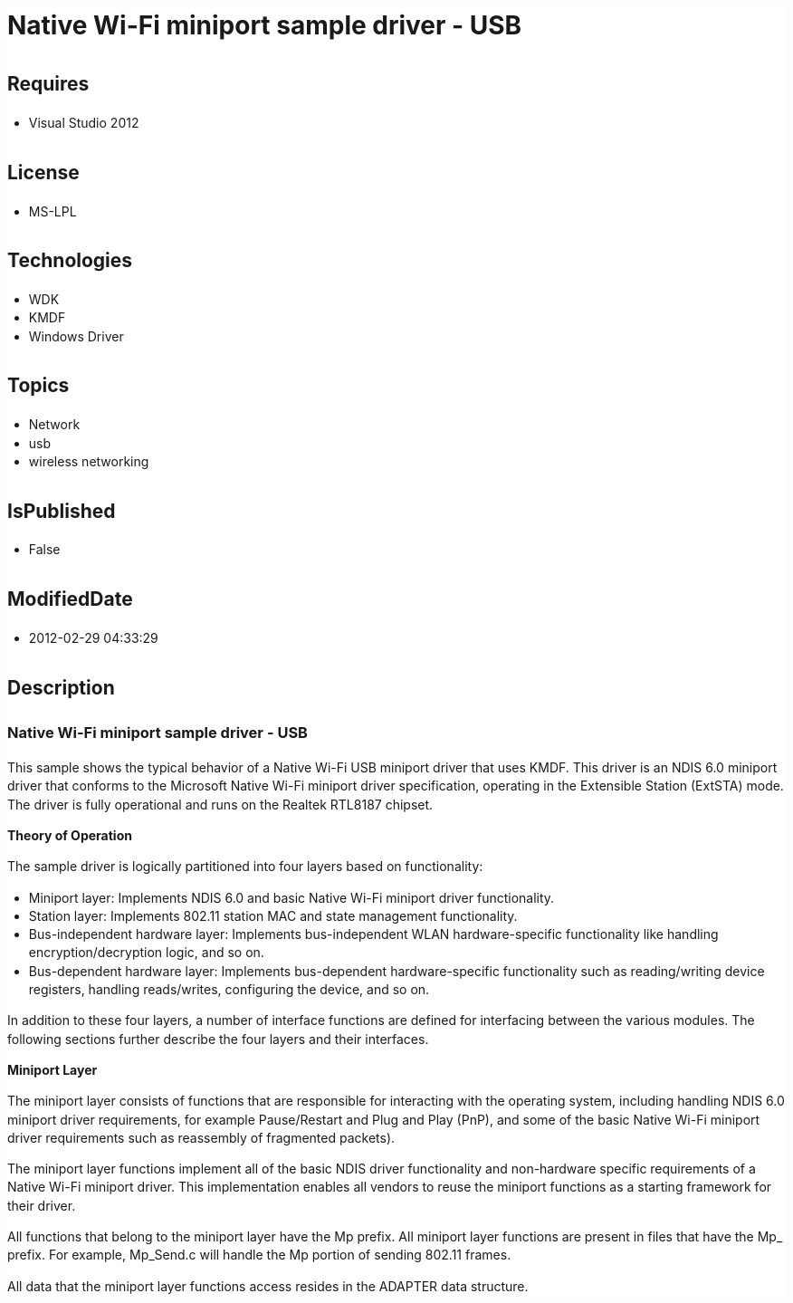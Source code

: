 # Native Wi-Fi miniport sample driver - USB
## Requires
* Visual Studio 2012
## License
* MS-LPL
## Technologies
* WDK
* KMDF
* Windows Driver
## Topics
* Network
* usb
* wireless networking
## IsPublished
* False
## ModifiedDate
* 2012-02-29 04:33:29
## Description

<h3>Native Wi-Fi miniport sample driver - USB</h3>
<p>This sample shows the typical behavior of a Native Wi-Fi USB miniport driver that uses KMDF. This driver is an NDIS 6.0 miniport driver that conforms to the Microsoft Native Wi-Fi miniport driver specification, operating in the Extensible Station (ExtSTA)
 mode. The driver is fully operational and runs on the Realtek RTL8187 chipset. </p>
<p><b>Theory of Operation</b> </p>
<p></p>
<p>The sample driver is logically partitioned into four layers based on functionality:
</p>
<ul>
<li>Miniport layer: Implements NDIS 6.0 and basic Native Wi-Fi miniport driver functionality.
</li><li>Station layer: Implements 802.11 station MAC and state management functionality.
</li><li>Bus-independent hardware layer: Implements bus-independent WLAN hardware-specific functionality like handling encryption/decryption logic, and so on.
</li><li>Bus-dependent hardware layer: Implements bus-dependent hardware-specific functionality such as reading/writing device registers, handling reads/writes, configuring the device, and so on.
</li></ul>
In addition to these four layers, a number of interface functions are defined for interfacing between the various modules. The following sections further describe the four layers and their interfaces.
<p></p>
<p><b>Miniport Layer</b> </p>
<p>The miniport layer consists of functions that are responsible for interacting with the operating system, including handling NDIS 6.0 miniport driver requirements, for example Pause/Restart and Plug and Play (PnP), and some of the basic Native Wi-Fi miniport
 driver requirements such as reassembly of fragmented packets). </p>
<p>The miniport layer functions implement all of the basic NDIS driver functionality and non-hardware specific requirements of a Native Wi-Fi miniport driver. This implementation enables all vendors to reuse the miniport functions as a starting framework for
 their driver. </p>
<p>All functions that belong to the miniport layer have the Mp prefix. All miniport layer functions are present in files that have the Mp_ prefix. For example, Mp_Send.c will handle the Mp portion of sending 802.11 frames.
</p>
<p>All data that the miniport layer functions access resides in the ADAPTER data structure.
</p>